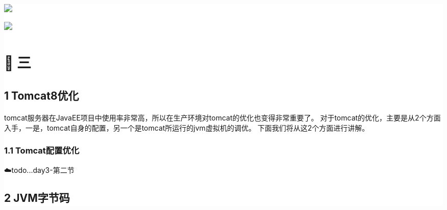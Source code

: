 
![](./assets/13.27.jpg)

![](./assets/13.28.jpg)





# :tada:  三

## 1 Tomcat8优化

tomcat服务器在JavaEE项目中使用率非常高，所以在生产环境对tomcat的优化也变得非常重要了。
对于tomcat的优化，主要是从2个方面入手，一是，tomcat自身的配置，另一个是tomcat所运行的jvm虚拟机的调优。
下面我们将从这2个方面进行讲解。

### 1.1 Tomcat配置优化

:cloud:todo...day3-第二节











## 2 JVM字节码